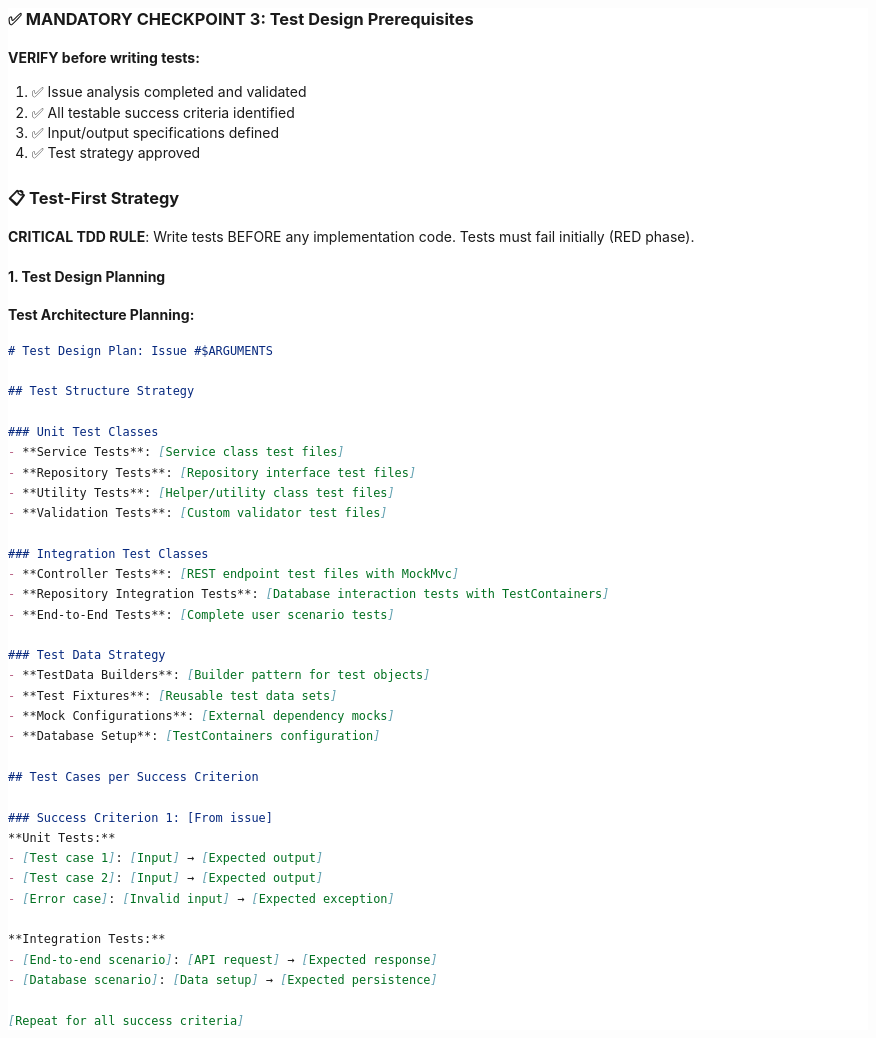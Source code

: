 ### ✅ MANDATORY CHECKPOINT 3: Test Design Prerequisites
**VERIFY before writing tests:**
1. ✅ Issue analysis completed and validated
2. ✅ All testable success criteria identified
3. ✅ Input/output specifications defined
4. ✅ Test strategy approved

### 📋 Test-First Strategy

**CRITICAL TDD RULE**: Write tests BEFORE any implementation code. Tests must fail initially (RED phase).

#### 1. Test Design Planning

**Test Architecture Planning:**
```markdown
# Test Design Plan: Issue #$ARGUMENTS

## Test Structure Strategy

### Unit Test Classes
- **Service Tests**: [Service class test files]
- **Repository Tests**: [Repository interface test files]  
- **Utility Tests**: [Helper/utility class test files]
- **Validation Tests**: [Custom validator test files]

### Integration Test Classes
- **Controller Tests**: [REST endpoint test files with MockMvc]
- **Repository Integration Tests**: [Database interaction tests with TestContainers]
- **End-to-End Tests**: [Complete user scenario tests]

### Test Data Strategy
- **TestData Builders**: [Builder pattern for test objects]
- **Test Fixtures**: [Reusable test data sets]
- **Mock Configurations**: [External dependency mocks]
- **Database Setup**: [TestContainers configuration]

## Test Cases per Success Criterion

### Success Criterion 1: [From issue]
**Unit Tests:**
- [Test case 1]: [Input] → [Expected output]
- [Test case 2]: [Input] → [Expected output]
- [Error case]: [Invalid input] → [Expected exception]

**Integration Tests:**
- [End-to-end scenario]: [API request] → [Expected response]
- [Database scenario]: [Data setup] → [Expected persistence]

[Repeat for all success criteria]
```

